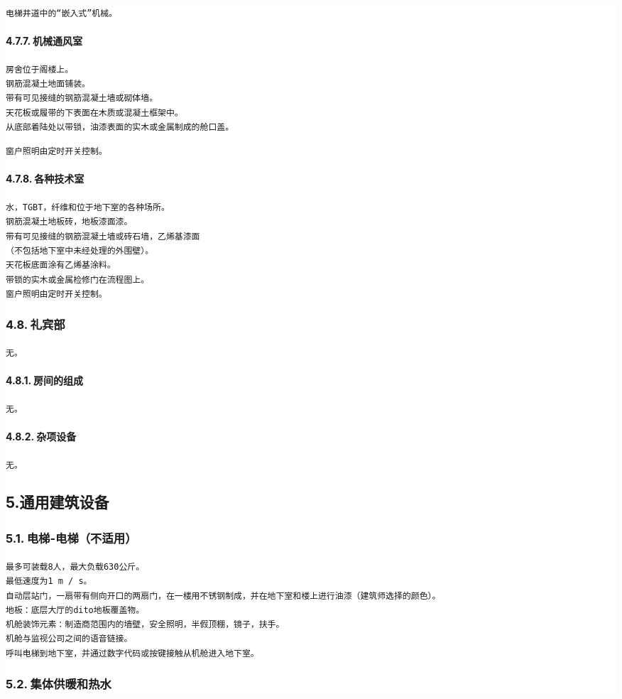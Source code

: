 ```
电梯井道中的“嵌入式”机械。
```
#### 4.7.7. 机械通风室

```
房舍位于阁楼上。
钢筋混凝土地面铺装。
带有可见接缝的钢筋混凝土墙或砌体墙。
天花板或履带的下表面在木质或混凝土框架中。
从底部着陆处以带锁，油漆表面的实木或金属制成的舱口盖。
```


```
窗户照明由定时开关控制。
```
#### 4.7.8. 各种技术室

```
水，TGBT，纤维和位于地下室的各种场所。
钢筋混凝土地板砖，地板漆面漆。
带有可见接缝的钢筋混凝土墙或砖石墙，乙烯基漆面
（不包括地下室中未经处理的外围壁）。
天花板底面涂有乙烯基涂料。
带锁的实木或金属检修门在流程图上。
窗户照明由定时开关控制。
```
### 4.8. 礼宾部

```
无。
```
#### 4.8.1. 房间的组成

```
无。
```
#### 4.8.2. 杂项设备

```
无。
```


## 5.通用建筑设备

### 5.1. 电梯-电梯（不适用）

```
最多可装载8人，最大负载630公斤。
最低速度为1 m / s。
自动层站门，一扇带有侧向开口的两扇门，在一楼用不锈钢制成，并在地下室和楼上进行油漆（建筑师选择的颜色）。
地板：底层大厅的dito地板覆盖物。
机舱装饰元素：制造商范围内的墙壁，安全照明，半假顶棚，镜子，扶手。
机舱与监视公司之间的语音链接。
呼叫电梯到地下室，并通过数字代码或按键接触从机舱进入地下室。
```
### 5.2. 集体供暖和热水
